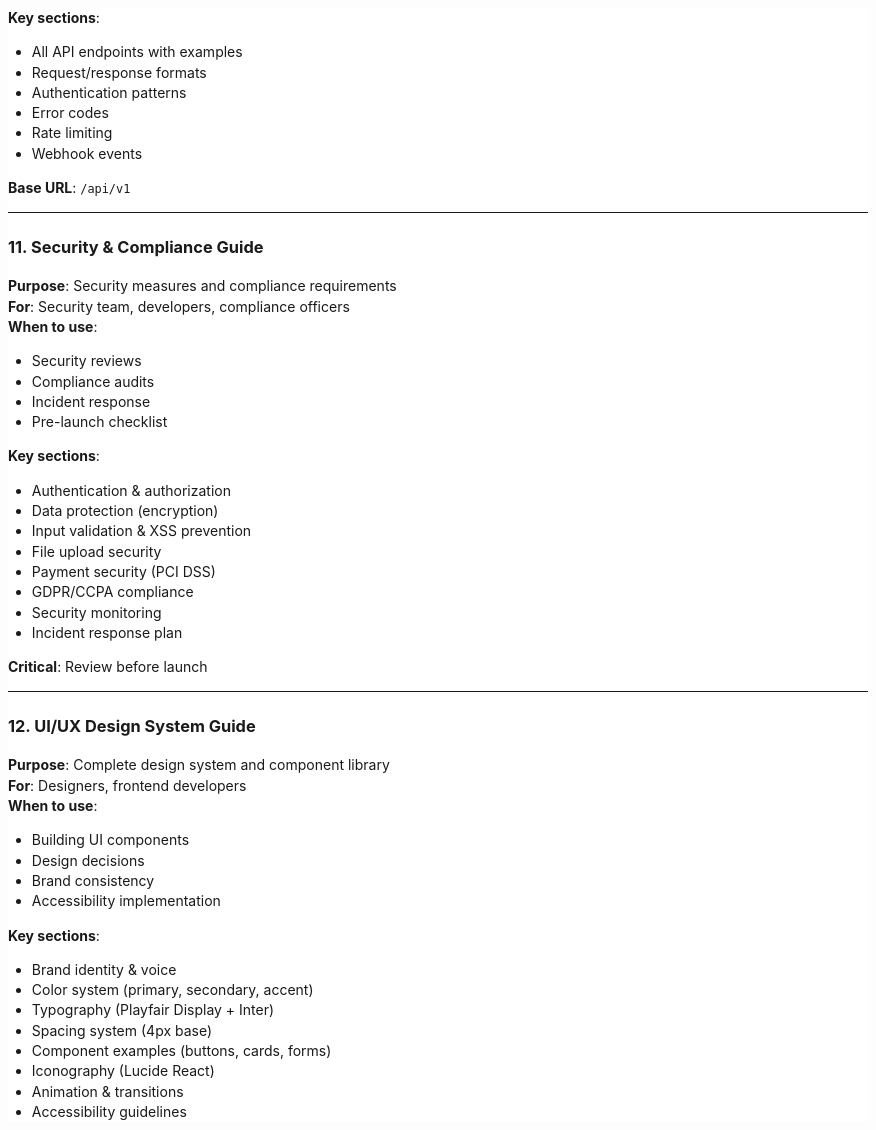 **Key sections**:
- All API endpoints with examples
- Request/response formats
- Authentication patterns
- Error codes
- Rate limiting
- Webhook events

**Base URL**: `/api/v1`

---

### 11. **Security & Compliance Guide**
**Purpose**: Security measures and compliance requirements  
**For**: Security team, developers, compliance officers  
**When to use**:
- Security reviews
- Compliance audits
- Incident response
- Pre-launch checklist

**Key sections**:
- Authentication & authorization
- Data protection (encryption)
- Input validation & XSS prevention
- File upload security
- Payment security (PCI DSS)
- GDPR/CCPA compliance
- Security monitoring
- Incident response plan

**Critical**: Review before launch

---

### 12. **UI/UX Design System Guide**
**Purpose**: Complete design system and component library  
**For**: Designers, frontend developers  
**When to use**:
- Building UI components
- Design decisions
- Brand consistency
- Accessibility implementation

**Key sections**:
- Brand identity & voice
- Color system (primary, secondary, accent)
- Typography (Playfair Display + Inter)
- Spacing system (4px base)
- Component examples (buttons, cards, forms)
- Iconography (Lucide React)
- Animation & transitions
- Accessibility guidelines

